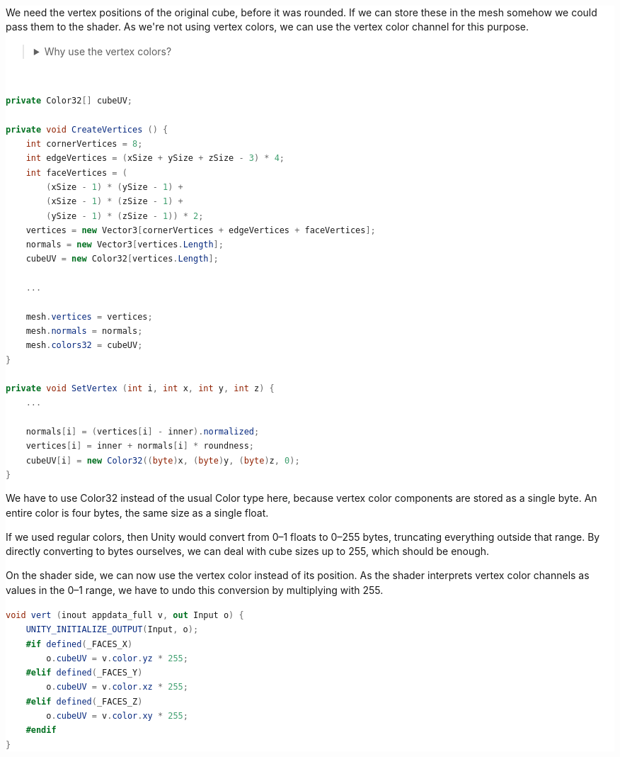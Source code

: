 We need the vertex positions of the original cube, before it was rounded. If we can store these in the mesh somehow we could pass them to the shader. As we're not using vertex colors, we can use the vertex color channel for this purpose.

> <details><summary>Why use the vertex colors?</summary></details>

<br>

```c#
private Color32[] cubeUV;

private void CreateVertices () {
	int cornerVertices = 8;
	int edgeVertices = (xSize + ySize + zSize - 3) * 4;
	int faceVertices = (
		(xSize - 1) * (ySize - 1) +
		(xSize - 1) * (zSize - 1) +
		(ySize - 1) * (zSize - 1)) * 2;
	vertices = new Vector3[cornerVertices + edgeVertices + faceVertices];
	normals = new Vector3[vertices.Length];
	cubeUV = new Color32[vertices.Length];

	...

	mesh.vertices = vertices;
	mesh.normals = normals;
	mesh.colors32 = cubeUV;
}

private void SetVertex (int i, int x, int y, int z) {
	...

	normals[i] = (vertices[i] - inner).normalized;
	vertices[i] = inner + normals[i] * roundness;
	cubeUV[i] = new Color32((byte)x, (byte)y, (byte)z, 0);
}
```

We have to use Color32 instead of the usual Color type here, because vertex color components are stored as a single byte. An entire color is four bytes, the same size as a single float.

If we used regular colors, then Unity would convert from 0–1 floats to 0–255 bytes, truncating everything outside that range. By directly converting to bytes ourselves, we can deal with cube sizes up to 255, which should be enough.

On the shader side, we can now use the vertex color instead of its position. As the shader interprets vertex color channels as values in the 0–1 range, we have to undo this conversion by multiplying with 255.

```c#
void vert (inout appdata_full v, out Input o) {
	UNITY_INITIALIZE_OUTPUT(Input, o);
	#if defined(_FACES_X)
		o.cubeUV = v.color.yz * 255;
	#elif defined(_FACES_Y)
		o.cubeUV = v.color.xz * 255;
	#elif defined(_FACES_Z)
		o.cubeUV = v.color.xy * 255;
	#endif
}
```
